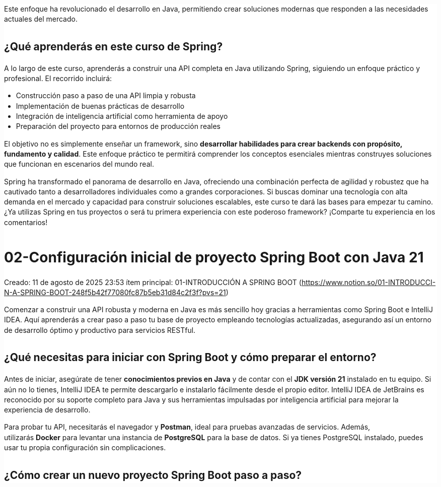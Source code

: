 Este enfoque ha revolucionado el desarrollo en Java, permitiendo crear soluciones modernas que responden a las necesidades actuales del mercado.

## **¿Qué aprenderás en este curso de Spring?**

A lo largo de este curso, aprenderás a construir una API completa en Java utilizando Spring, siguiendo un enfoque práctico y profesional. El recorrido incluirá:

- Construcción paso a paso de una API limpia y robusta
- Implementación de buenas prácticas de desarrollo
- Integración de inteligencia artificial como herramienta de apoyo
- Preparación del proyecto para entornos de producción reales

El objetivo no es simplemente enseñar un framework, sino **desarrollar habilidades para crear backends con propósito, fundamento y calidad**. Este enfoque práctico te permitirá comprender los conceptos esenciales mientras construyes soluciones que funcionan en escenarios del mundo real.

Spring ha transformado el panorama de desarrollo en Java, ofreciendo una combinación perfecta de agilidad y robustez que ha cautivado tanto a desarrolladores individuales como a grandes corporaciones. Si buscas dominar una tecnología con alta demanda en el mercado y capacidad para construir soluciones escalables, este curso te dará las bases para empezar tu camino. ¿Ya utilizas Spring en tus proyectos o será tu primera experiencia con este poderoso framework? ¡Comparte tu experiencia en los comentarios!


# 02-Configuración inicial de proyecto Spring Boot con Java 21

Creado: 11 de agosto de 2025 23:53
ítem principal: 01-INTRODUCCIÓN A SPRING BOOT (https://www.notion.so/01-INTRODUCCI-N-A-SPRING-BOOT-248f5b42f77080fc87b5eb31d84c2f3f?pvs=21)

Comenzar a construir una API robusta y moderna en Java es más sencillo hoy gracias a herramientas como Spring Boot e IntelliJ IDEA. Aquí aprenderás a crear paso a paso tu base de proyecto empleando tecnologías actualizadas, asegurando así un entorno de desarrollo óptimo y productivo para servicios RESTful.

## **¿Qué necesitas para iniciar con Spring Boot y cómo preparar el entorno?**

Antes de iniciar, asegúrate de tener **conocimientos previos en Java** y de contar con el **JDK versión 21** instalado en tu equipo. Si aún no lo tienes, IntelliJ IDEA te permite descargarlo e instalarlo fácilmente desde el propio editor. IntelliJ IDEA de JetBrains es reconocido por su soporte completo para Java y sus herramientas impulsadas por inteligencia artificial para mejorar la experiencia de desarrollo.

Para probar tu API, necesitarás el navegador y **Postman**, ideal para pruebas avanzadas de servicios. Además, utilizarás **Docker** para levantar una instancia de **PostgreSQL** para la base de datos. Si ya tienes PostgreSQL instalado, puedes usar tu propia configuración sin complicaciones.

## **¿Cómo crear un nuevo proyecto Spring Boot paso a paso?**
